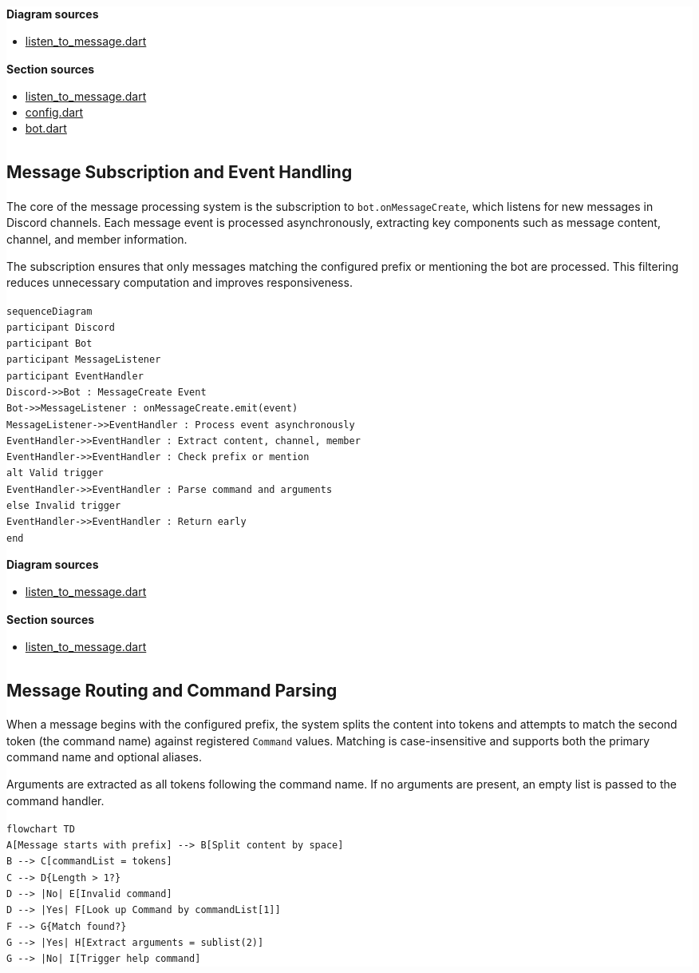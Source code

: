 **Diagram sources**
- [listen_to_message.dart](file://src/listen_to_message.dart#L20-L45)

**Section sources**
- [listen_to_message.dart](file://src/listen_to_message.dart#L20-L45)
- [config.dart](file://src/config.dart#L50-L78)
- [bot.dart](file://src/bot.dart#L10-L53)

## Message Subscription and Event Handling
The core of the message processing system is the subscription to `bot.onMessageCreate`, which listens for new messages in Discord channels. Each message event is processed asynchronously, extracting key components such as message content, channel, and member information.

The subscription ensures that only messages matching the configured prefix or mentioning the bot are processed. This filtering reduces unnecessary computation and improves responsiveness.

```mermaid
sequenceDiagram
participant Discord
participant Bot
participant MessageListener
participant EventHandler
Discord->>Bot : MessageCreate Event
Bot->>MessageListener : onMessageCreate.emit(event)
MessageListener->>EventHandler : Process event asynchronously
EventHandler->>EventHandler : Extract content, channel, member
EventHandler->>EventHandler : Check prefix or mention
alt Valid trigger
EventHandler->>EventHandler : Parse command and arguments
else Invalid trigger
EventHandler->>EventHandler : Return early
end
```

**Diagram sources**
- [listen_to_message.dart](file://src/listen_to_message.dart#L39-L45)

**Section sources**
- [listen_to_message.dart](file://src/listen_to_message.dart#L39-L45)

## Message Routing and Command Parsing
When a message begins with the configured prefix, the system splits the content into tokens and attempts to match the second token (the command name) against registered `Command` values. Matching is case-insensitive and supports both the primary command name and optional aliases.

Arguments are extracted as all tokens following the command name. If no arguments are present, an empty list is passed to the command handler.

```mermaid
flowchart TD
A[Message starts with prefix] --> B[Split content by space]
B --> C[commandList = tokens]
C --> D{Length > 1?}
D --> |No| E[Invalid command]
D --> |Yes| F[Look up Command by commandList[1]]
F --> G{Match found?}
G --> |Yes| H[Extract arguments = sublist(2)]
G --> |No| I[Trigger help command]
```
